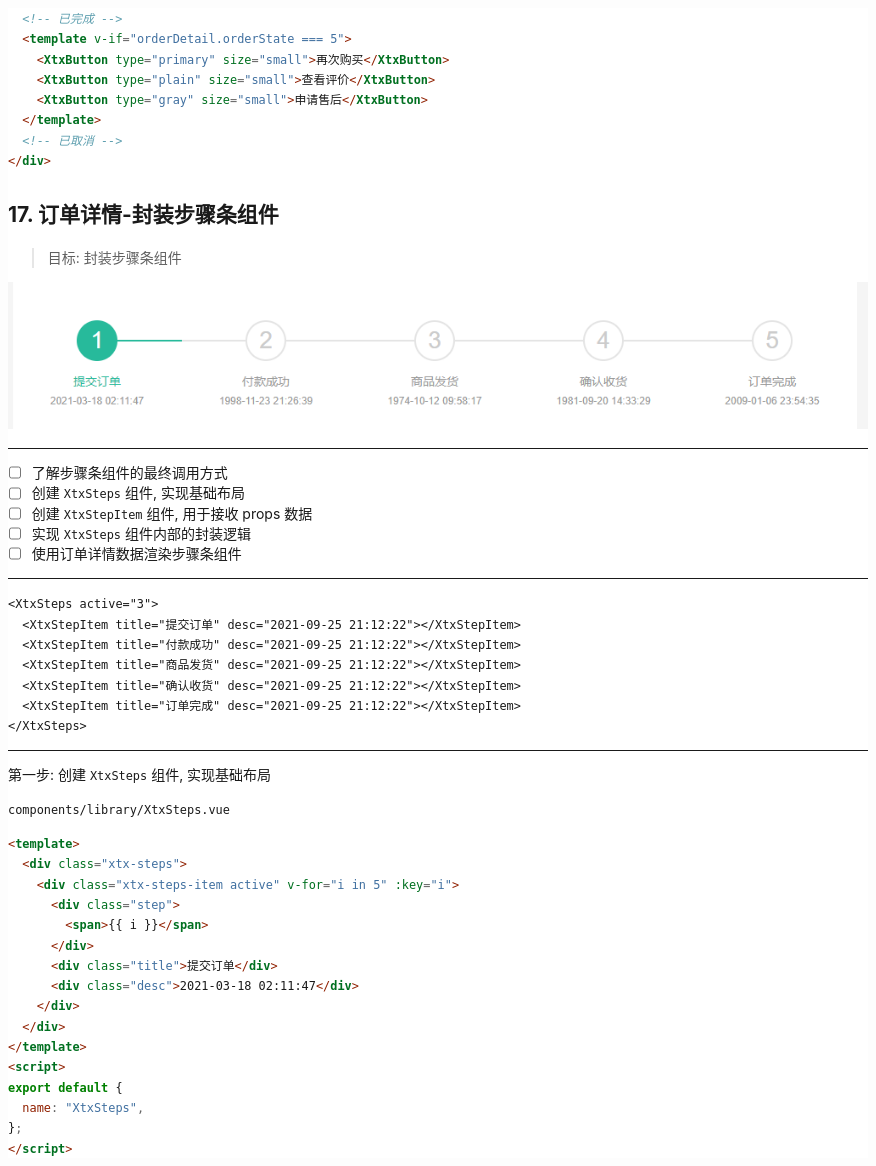 ```html
  <!-- 已完成 -->
  <template v-if="orderDetail.orderState === 5">
    <XtxButton type="primary" size="small">再次购买</XtxButton>
    <XtxButton type="plain" size="small">查看评价</XtxButton>
    <XtxButton type="gray" size="small">申请售后</XtxButton>
  </template>
  <!-- 已取消 -->
</div>
```

## 17. 订单详情-封装步骤条组件

> 目标: 封装步骤条组件

<img src="./images/82.png" />

------

- [ ] 了解步骤条组件的最终调用方式
- [ ] 创建 `XtxSteps` 组件, 实现基础布局
- [ ] 创建 `XtxStepItem` 组件, 用于接收 props 数据
- [ ] 实现 `XtxSteps` 组件内部的封装逻辑
- [ ] 使用订单详情数据渲染步骤条组件

------

```vue
<XtxSteps active="3">
  <XtxStepItem title="提交订单" desc="2021-09-25 21:12:22"></XtxStepItem>
  <XtxStepItem title="付款成功" desc="2021-09-25 21:12:22"></XtxStepItem>
  <XtxStepItem title="商品发货" desc="2021-09-25 21:12:22"></XtxStepItem>
  <XtxStepItem title="确认收货" desc="2021-09-25 21:12:22"></XtxStepItem>
  <XtxStepItem title="订单完成" desc="2021-09-25 21:12:22"></XtxStepItem>
</XtxSteps>
```

------

第一步: 创建 `XtxSteps` 组件, 实现基础布局

`components/library/XtxSteps.vue`

```html
<template>
  <div class="xtx-steps">
    <div class="xtx-steps-item active" v-for="i in 5" :key="i">
      <div class="step">
        <span>{{ i }}</span>
      </div>
      <div class="title">提交订单</div>
      <div class="desc">2021-03-18 02:11:47</div>
    </div>
  </div>
</template>
<script>
export default {
  name: "XtxSteps",
};
</script>
```